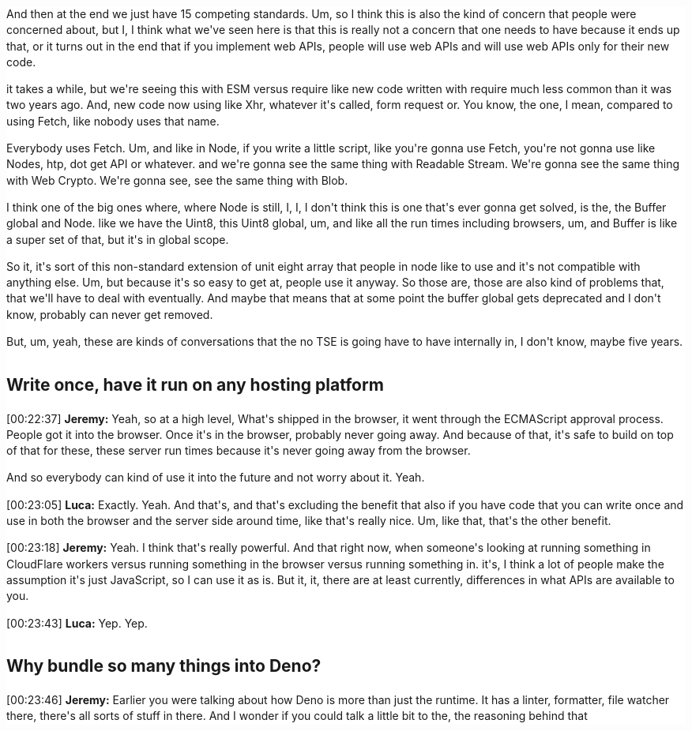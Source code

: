 And then at the end we just have 15 competing standards. Um, so I think this is also the kind of concern that people were concerned about, but I, I think what we've seen here is that this is really not a concern that one needs to have because it ends up that, or it turns out in the end that if you implement web APIs, people will use web APIs and will use web APIs only for their new code.

it takes a while, but we're seeing this with ESM versus require like new code written with require much less common than it was two years ago. And, new code now using like Xhr, whatever it's called, form request or. You know, the one, I mean, compared to using Fetch, like nobody uses that name.

Everybody uses Fetch. Um, and like in Node, if you write a little script, like you're gonna use Fetch, you're not gonna use like Nodes, htp, dot get API or whatever. and we're gonna see the same thing with Readable Stream. We're gonna see the same thing with Web Crypto. We're gonna see, see the same thing with Blob.

I think one of the big ones where, where Node is still, I, I, I don't think this is one that's ever gonna get solved, is the, the Buffer global and Node. like we have the Uint8, this Uint8 global, um, and like all the run times including browsers, um, and Buffer is like a super set of that, but it's in global scope.

So it, it's sort of this non-standard extension of unit eight array that people in node like to use and it's not compatible with anything else. Um, but because it's so easy to get at, people use it anyway. So those are, those are also kind of problems that, that we'll have to deal with eventually. And maybe that means that at some point the buffer global gets deprecated and I don't know, probably can never get removed.

But, um, yeah, these are kinds of conversations that the no TSE is going have to have internally in, I don't know, maybe five years.


## Write once, have it run on any hosting platform

[00:22:37] **Jeremy:** Yeah, so at a high level, What's shipped in the browser, it went through the ECMAScript approval process. People got it into the browser. Once it's in the browser, probably never going away. And because of that, it's safe to build on top of that for these, these server run times because it's never going away from the browser.

And so everybody can kind of use it into the future and not worry about it. Yeah.

[00:23:05] **Luca:** Exactly. Yeah. And that's, and that's excluding the benefit that also if you have code that you can write once and use in both the browser and the server side around time, like that's really nice. Um, like that, that's the other benefit.

[00:23:18] **Jeremy:** Yeah. I think that's really powerful. And that right now, when someone's looking at running something in CloudFlare workers versus running something in the browser versus running something in. it's, I think a lot of people make the assumption it's just JavaScript, so I can use it as is. But it, it, there are at least currently, differences in what APIs are available to you.

[00:23:43] **Luca:** Yep. Yep.


## Why bundle so many things into Deno?

[00:23:46] **Jeremy:** Earlier you were talking about how Deno is more than just the runtime. It has a linter, formatter, file watcher there, there's all sorts of stuff in there. And I wonder if you could talk a little bit to the, the reasoning behind that
